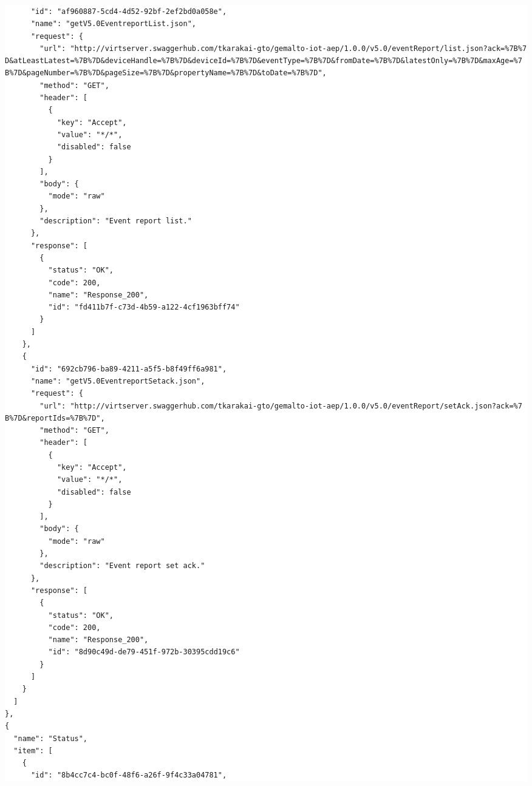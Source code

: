          "id": "af960887-5cd4-4d52-92bf-2ef2bd0a058e",
          "name": "getV5.0EventreportList.json",
          "request": {
            "url": "http://virtserver.swaggerhub.com/tkarakai-gto/gemalto-iot-aep/1.0.0/v5.0/eventReport/list.json?ack=%7B%7D&atLeastLatest=%7B%7D&deviceHandle=%7B%7D&deviceId=%7B%7D&eventType=%7B%7D&fromDate=%7B%7D&latestOnly=%7B%7D&maxAge=%7B%7D&pageNumber=%7B%7D&pageSize=%7B%7D&propertyName=%7B%7D&toDate=%7B%7D",
            "method": "GET",
            "header": [
              {
                "key": "Accept",
                "value": "*/*",
                "disabled": false
              }
            ],
            "body": {
              "mode": "raw"
            },
            "description": "Event report list."
          },
          "response": [
            {
              "status": "OK",
              "code": 200,
              "name": "Response_200",
              "id": "fd411b7f-c73d-4b59-a122-4cf1963bff74"
            }
          ]
        },
        {
          "id": "692cb796-ba89-4211-a5f5-b8f49ff6a981",
          "name": "getV5.0EventreportSetack.json",
          "request": {
            "url": "http://virtserver.swaggerhub.com/tkarakai-gto/gemalto-iot-aep/1.0.0/v5.0/eventReport/setAck.json?ack=%7B%7D&reportIds=%7B%7D",
            "method": "GET",
            "header": [
              {
                "key": "Accept",
                "value": "*/*",
                "disabled": false
              }
            ],
            "body": {
              "mode": "raw"
            },
            "description": "Event report set ack."
          },
          "response": [
            {
              "status": "OK",
              "code": 200,
              "name": "Response_200",
              "id": "8d90c49d-de79-451f-972b-30395cdd19c6"
            }
          ]
        }
      ]
    },
    {
      "name": "Status",
      "item": [
        {
          "id": "8b4cc7c4-bc0f-48f6-a26f-9f4c33a04781",
